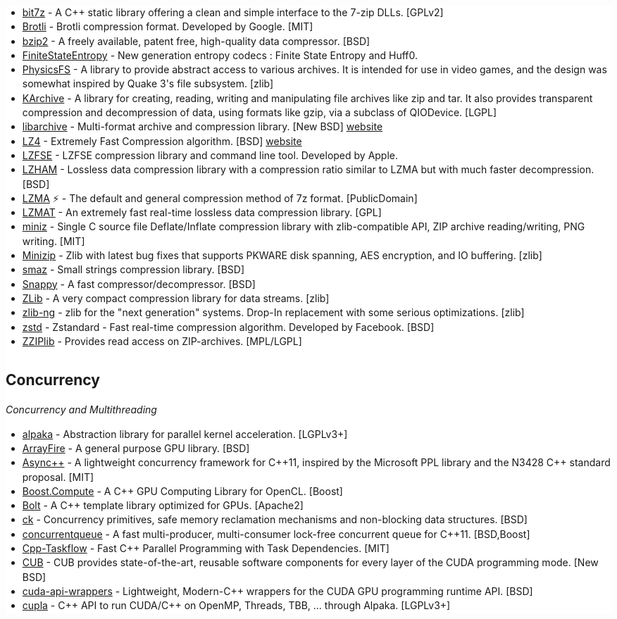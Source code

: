 * [bit7z](https://github.com/rikyoz/bit7z) - A C++ static library offering a clean and simple interface to the 7-zip DLLs. [GPLv2]
* [Brotli](https://github.com/google/brotli) - Brotli compression format. Developed by Google. [MIT]
* [bzip2](http://www.bzip.org/) - A freely available, patent free, high-quality data compressor. [BSD]
* [FiniteStateEntropy](https://github.com/Cyan4973/FiniteStateEntropy) - New generation entropy codecs : Finite State Entropy and Huff0.
* [PhysicsFS](https://icculus.org/physfs/) - A library to provide abstract access to various archives. It is intended for use in video games, and the design was somewhat inspired by Quake 3's file subsystem. [zlib]
* [KArchive](https://api.kde.org/frameworks/karchive/html/index.html) - A library for creating, reading, writing and manipulating file archives like zip and tar. It also provides transparent compression and decompression of data, using formats like gzip, via a subclass of QIODevice. [LGPL]
* [libarchive](https://github.com/libarchive/libarchive) - Multi-format archive and compression library. [New BSD] [website](http://www.libarchive.org/)
* [LZ4](https://github.com/lz4/lz4) - Extremely Fast Compression algorithm. [BSD] [website](http://www.lz4.org/)
* [LZFSE](https://github.com/lzfse/lzfse) - LZFSE compression library and command line tool. Developed by Apple.
* [LZHAM](https://code.google.com/p/lzham/) - Lossless data compression library with a compression ratio similar to LZMA but with much faster decompression. [BSD]
* [LZMA](http://www.7-zip.org/sdk.html) :zap: - The default and general compression method of 7z format. [PublicDomain]
* [LZMAT](http://www.matcode.com/lzmat.htm) - An extremely fast real-time lossless data compression library. [GPL]
* [miniz](https://github.com/richgel999/miniz) - Single C source file Deflate/Inflate compression library with zlib-compatible API, ZIP archive reading/writing, PNG writing. [MIT]
* [Minizip](https://github.com/nmoinvaz/minizip) - Zlib with latest bug fixes that supports PKWARE disk spanning, AES encryption, and IO buffering. [zlib]
* [smaz](https://github.com/antirez/smaz) - Small strings compression library. [BSD]
* [Snappy](https://google.github.io/snappy/) - A fast compressor/decompressor. [BSD]
* [ZLib](http://zlib.net/) - A very compact compression library for data streams. [zlib]
* [zlib-ng](https://github.com/Dead2/zlib-ng) - zlib for the "next generation" systems. Drop-In replacement with some serious optimizations. [zlib]
* [zstd](https://github.com/facebook/zstd) - Zstandard - Fast real-time compression algorithm. Developed by Facebook. [BSD]
* [ZZIPlib](http://zziplib.sourceforge.net/) - Provides read access on ZIP-archives. [MPL/LGPL]

## Concurrency
*Concurrency and Multithreading*

* [alpaka](https://github.com/ComputationalRadiationPhysics/alpaka) - Abstraction library for parallel kernel acceleration. [LGPLv3+]
* [ArrayFire](https://github.com/arrayfire/arrayfire) - A general purpose GPU library. [BSD]
* [Async++](https://github.com/Amanieu/asyncplusplus) - A lightweight concurrency framework for C++11, inspired by the Microsoft PPL library and the N3428 C++ standard proposal. [MIT]
* [Boost.Compute](https://github.com/boostorg/compute) - A C++ GPU Computing Library for OpenCL. [Boost]
* [Bolt](https://github.com/HSA-Libraries/Bolt) - A C++ template library optimized for GPUs. [Apache2]
* [ck](https://github.com/concurrencykit/ck) - Concurrency primitives, safe memory reclamation mechanisms and non-blocking data structures. [BSD]
* [concurrentqueue](https://github.com/cameron314/concurrentqueue) - A fast multi-producer, multi-consumer lock-free concurrent queue for C++11. [BSD,Boost]
* [Cpp-Taskflow](https://github.com/cpp-taskflow/cpp-taskflow) - Fast C++ Parallel Programming with Task Dependencies. [MIT]
* [CUB](https://github.com/NVlabs/cub) - CUB provides state-of-the-art, reusable software components for every layer of the CUDA programming mode. [New BSD]
* [cuda-api-wrappers](https://github.com/eyalroz/cuda-api-wrappers) - Lightweight, Modern-C++ wrappers for the CUDA GPU programming runtime API. [BSD]
* [cupla](https://github.com/ComputationalRadiationPhysics/cupla) - C++ API to run CUDA/C++ on OpenMP, Threads, TBB, ... through Alpaka. [LGPLv3+]